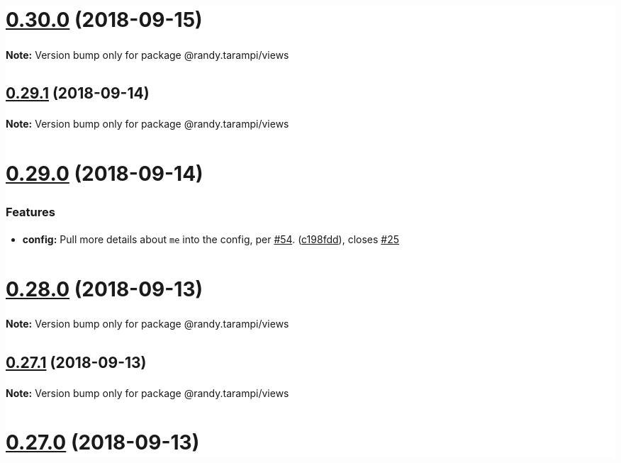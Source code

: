 



<a name="0.30.0"></a>
# [0.30.0](https://github.com/randytarampi/me/compare/v0.29.1...v0.30.0) (2018-09-15)

**Note:** Version bump only for package @randy.tarampi/views





<a name="0.29.1"></a>
## [0.29.1](https://github.com/randytarampi/me/compare/v0.29.0...v0.29.1) (2018-09-14)

**Note:** Version bump only for package @randy.tarampi/views





<a name="0.29.0"></a>
# [0.29.0](https://github.com/randytarampi/me/compare/v0.28.0...v0.29.0) (2018-09-14)


### Features

* **config:** Pull more details about `me` into the config, per [#54](https://github.com/randytarampi/me/issues/54). ([c198fdd](https://github.com/randytarampi/me/commit/c198fdd)), closes [#25](https://github.com/randytarampi/me/issues/25)





<a name="0.28.0"></a>
# [0.28.0](https://github.com/randytarampi/me/compare/v0.27.1...v0.28.0) (2018-09-13)

**Note:** Version bump only for package @randy.tarampi/views





<a name="0.27.1"></a>
## [0.27.1](https://github.com/randytarampi/me/compare/v0.27.0...v0.27.1) (2018-09-13)

**Note:** Version bump only for package @randy.tarampi/views





<a name="0.27.0"></a>
# [0.27.0](https://github.com/randytarampi/me/compare/v0.26.1...v0.27.0) (2018-09-13)
